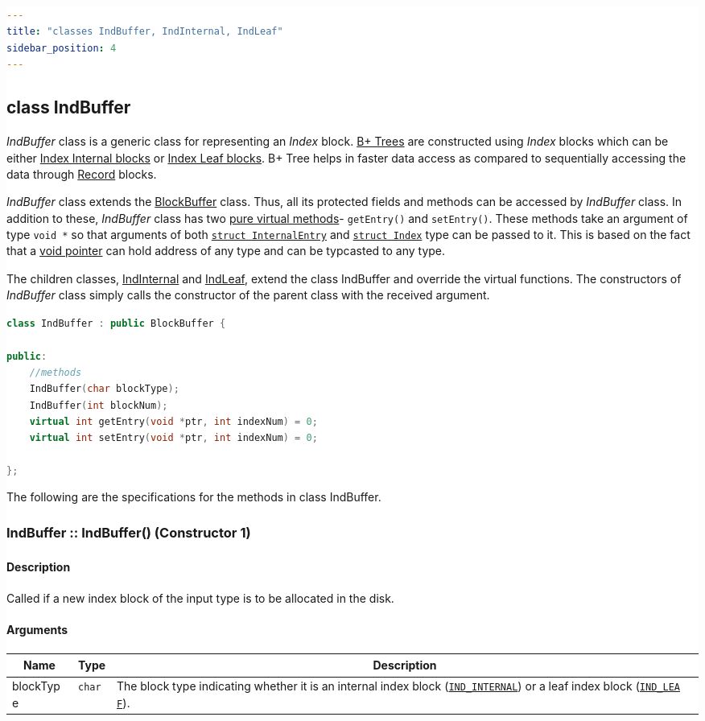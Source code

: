 ```yaml
---
title: "classes IndBuffer, IndInternal, IndLeaf"
sidebar_position: 4
---
```


## class IndBuffer

_IndBuffer_ class is a generic class for representing an _Index_ block. [B+ Trees](https://en.wikipedia.org/wiki/B%2B_tree) are constructed using _Index_ blocks which can be either [Index Internal blocks](../../Design/Physical%20Layer#internal-index-block-structure) or [Index Leaf blocks](../../Design/Physical%20Layer#leaf-index-block-structure). B+ Tree helps in faster data access as compared to sequentially accessing the data through [Record](../../Design/Physical%20Layer#record-block-structure) blocks.

_IndBuffer_ class extends the [BlockBuffer](#class-blockbuffer) class. Thus, all its protected fields and methods can be accessed by _IndBuffer_ class. In addition to these, _IndBuffer_ class has two [pure virtual methods](https://en.wikipedia.org/wiki/Virtual_function#Abstract_classes_and_pure_virtual_functions)- `getEntry()` and `setEntry()`. These methods take an argument of type `void *` so that arguments of both [`struct InternalEntry`](#internalentry) and [`struct Index`](#index) type can be passed to it. This is based on the fact that a [void pointer](https://en.wikipedia.org/wiki/Void_type) can hold address of any type and can be typcasted to any type.

The children classes, [IndInternal](#class-indinternal) and [IndLeaf](#class-indleaf), extend the class IndBuffer and override the virtual functions. The constructors of _IndBuffer_ class simply calls the constructor of the parent class with the received argument.

```cpp
class IndBuffer : public BlockBuffer {

public:
    //methods
    IndBuffer(char blockType);
    IndBuffer(int blockNum);
    virtual int getEntry(void *ptr, int indexNum) = 0;
    virtual int setEntry(void *ptr, int indexNum) = 0;

};
```

The following are the specifications for the methods in class IndBuffer.

### IndBuffer :: IndBuffer() (Constructor 1)

#### Description

Called if a new index block of the input type is to be allocated in the disk.

#### Arguments

| **Name**  | **Type** | **Description**                                                                                                                                            |
| --------- | -------- | ---------------------------------------------------------------------------------------------------------------------------------------------------------- |
| blockType | `char`   | The block type indicating whether it is an internal index block ([`IND_INTERNAL`](/docs/constants)) or a leaf index block ([`IND_LEAF`](/docs/constants)). |
